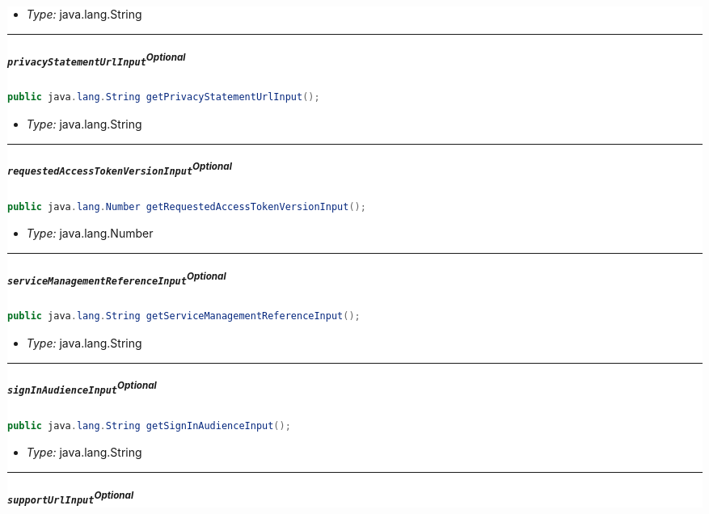 - *Type:* java.lang.String

---

##### `privacyStatementUrlInput`<sup>Optional</sup> <a name="privacyStatementUrlInput" id="@cdktf/provider-azuread.applicationRegistration.ApplicationRegistration.property.privacyStatementUrlInput"></a>

```java
public java.lang.String getPrivacyStatementUrlInput();
```

- *Type:* java.lang.String

---

##### `requestedAccessTokenVersionInput`<sup>Optional</sup> <a name="requestedAccessTokenVersionInput" id="@cdktf/provider-azuread.applicationRegistration.ApplicationRegistration.property.requestedAccessTokenVersionInput"></a>

```java
public java.lang.Number getRequestedAccessTokenVersionInput();
```

- *Type:* java.lang.Number

---

##### `serviceManagementReferenceInput`<sup>Optional</sup> <a name="serviceManagementReferenceInput" id="@cdktf/provider-azuread.applicationRegistration.ApplicationRegistration.property.serviceManagementReferenceInput"></a>

```java
public java.lang.String getServiceManagementReferenceInput();
```

- *Type:* java.lang.String

---

##### `signInAudienceInput`<sup>Optional</sup> <a name="signInAudienceInput" id="@cdktf/provider-azuread.applicationRegistration.ApplicationRegistration.property.signInAudienceInput"></a>

```java
public java.lang.String getSignInAudienceInput();
```

- *Type:* java.lang.String

---

##### `supportUrlInput`<sup>Optional</sup> <a name="supportUrlInput" id="@cdktf/provider-azuread.applicationRegistration.ApplicationRegistration.property.supportUrlInput"></a>
